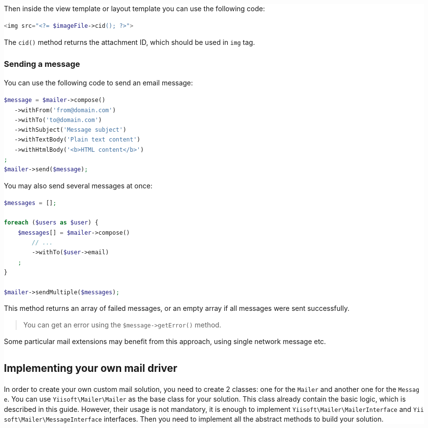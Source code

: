 Then inside the view template or layout template you can use the following code:

```php
<img src="<?= $imageFile->cid(); ?>">
```

The `cid()` method returns the attachment ID, which should be used in `img` tag.

### Sending a message

You can use the following code to send an email message:

```php
$message = $mailer->compose()
   ->withFrom('from@domain.com')
   ->withTo('to@domain.com')
   ->withSubject('Message subject')
   ->withTextBody('Plain text content')
   ->withHtmlBody('<b>HTML content</b>')
;
$mailer->send($message);
```

You may also send several messages at once:

```php
$messages = [];

foreach ($users as $user) {
    $messages[] = $mailer->compose()
        // ...
        ->withTo($user->email)
    ;
}

$mailer->sendMultiple($messages);
```

This method returns an array of failed messages, or an empty array if all messages were sent successfully.

> You can get an error using the `$message->getError()` method.

Some particular mail extensions may benefit from this approach, using single network message etc.

## Implementing your own mail driver

In order to create your own custom mail solution, you need to create 2 classes: one for the `Mailer`
and another one for the `Message`. You can use `Yiisoft\Mailer\Mailer` as the base class for your solution.
This class already contain the basic logic, which is described in this guide. However, their usage is not mandatory,
it is enough to implement `Yiisoft\Mailer\MailerInterface` and `Yiisoft\Mailer\MessageInterface` interfaces.
Then you need to implement all the abstract methods to build your solution.

